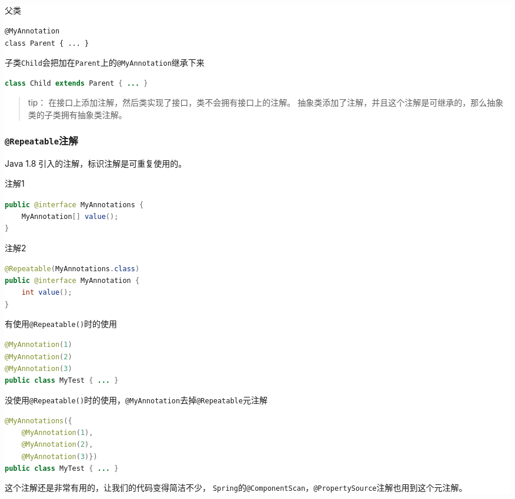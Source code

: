 父类

```
@MyAnnotation 
class Parent { ... }
```

子类`Child`会把加在`Parent`上的`@MyAnnotation`继承下来

```java
class Child extends Parent { ... }
```

> tip：
> 在接口上添加注解，然后类实现了接口，类不会拥有接口上的注解。
> 抽象类添加了注解，并且这个注解是可继承的，那么抽象类的子类拥有抽象类注解。

### `@Repeatable`注解

Java 1.8 引入的注解，标识注解是可重复使用的。

注解1

```java
public @interface MyAnnotations {   
    MyAnnotation[] value();   
}
```

注解2

```java
@Repeatable(MyAnnotations.class)
public @interface MyAnnotation {   
    int value();
}
```

有使用`@Repeatable()`时的使用

```java
@MyAnnotation(1)
@MyAnnotation(2)
@MyAnnotation(3)
public class MyTest { ... }
```

没使用`@Repeatable()`时的使用，`@MyAnnotation`去掉`@Repeatable`元注解

```java
@MyAnnotations({
    @MyAnnotation(1), 
    @MyAnnotation(2),
    @MyAnnotation(3)})
public class MyTest { ... }
```

这个注解还是非常有用的，让我们的代码变得简洁不少，
`Spring`的`@ComponentScan`，`@PropertySource`注解也用到这个元注解。
